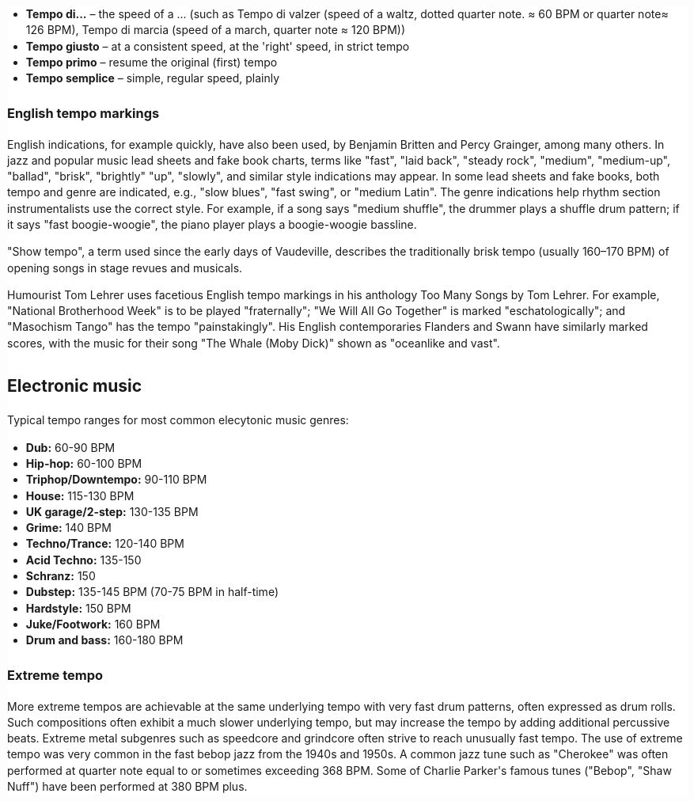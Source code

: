 - **Tempo di...** – the speed of a ... (such as Tempo di valzer (speed of a waltz, dotted quarter note. ≈ 60 BPM or quarter note≈ 126 BPM), Tempo di marcia (speed of a march, quarter note ≈ 120 BPM))
- **Tempo giusto** – at a consistent speed, at the 'right' speed, in strict tempo
- **Tempo primo** – resume the original (first) tempo
- **Tempo semplice** – simple, regular speed, plainly

### English tempo markings

English indications, for example quickly, have also been used, by Benjamin Britten and Percy Grainger, among many others. In jazz and popular music lead sheets and fake book charts, terms like "fast", "laid back", "steady rock", "medium", "medium-up", "ballad", "brisk", "brightly" "up", "slowly", and similar style indications may appear. In some lead sheets and fake books, both tempo and genre are indicated, e.g., "slow blues", "fast swing", or "medium Latin". The genre indications help rhythm section instrumentalists use the correct style. For example, if a song says "medium shuffle", the drummer plays a shuffle drum pattern; if it says "fast boogie-woogie", the piano player plays a boogie-woogie bassline.

"Show tempo", a term used since the early days of Vaudeville, describes the traditionally brisk tempo (usually 160–170 BPM) of opening songs in stage revues and musicals.

Humourist Tom Lehrer uses facetious English tempo markings in his anthology Too Many Songs by Tom Lehrer. For example, "National Brotherhood Week" is to be played "fraternally"; "We Will All Go Together" is marked "eschatologically"; and "Masochism Tango" has the tempo "painstakingly". His English contemporaries Flanders and Swann have similarly marked scores, with the music for their song "The Whale (Moby Dick)" shown as "oceanlike and vast". 

## Electronic music

Typical tempo ranges for most common elecytonic music genres:

- **Dub:** 60-90 BPM
- **Hip-hop:** 60-100 BPM
- **Triphop/Downtempo:** 90-110 BPM
- **House:** 115-130 BPM
- **UK garage/2-step:** 130-135 BPM
- **Grime:** 140 BPM
- **Techno/Trance:** 120-140 BPM
- **Acid Techno:** 135-150
- **Schranz:** 150
- **Dubstep:** 135-145 BPM (70-75 BPM in half-time)
- **Hardstyle:** 150 BPM
- **Juke/Footwork:** 160 BPM
- **Drum and bass:** 160-180 BPM

### Extreme tempo

More extreme tempos are achievable at the same underlying tempo with very fast drum patterns, often expressed as drum rolls. Such compositions often exhibit a much slower underlying tempo, but may increase the tempo by adding additional percussive beats. Extreme metal subgenres such as speedcore and grindcore often strive to reach unusually fast tempo. The use of extreme tempo was very common in the fast bebop jazz from the 1940s and 1950s. A common jazz tune such as "Cherokee" was often performed at quarter note equal to or sometimes exceeding 368 BPM. Some of Charlie Parker's famous tunes ("Bebop", "Shaw Nuff") have been performed at 380 BPM plus.
